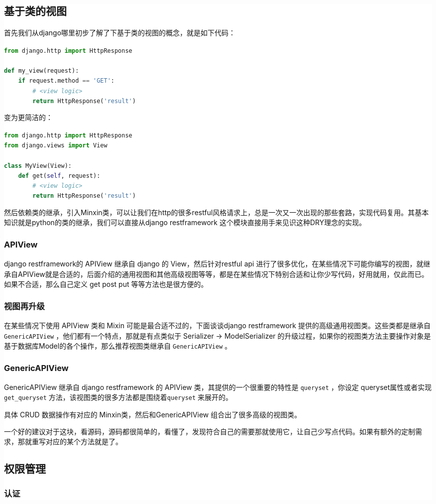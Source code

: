 

## 基于类的视图

首先我们从django哪里初步了解了下基于类的视图的概念，就是如下代码：

```python
from django.http import HttpResponse

def my_view(request):
    if request.method == 'GET':
        # <view logic>
        return HttpResponse('result')
```

变为更简洁的：

```python
from django.http import HttpResponse
from django.views import View

class MyView(View):
    def get(self, request):
        # <view logic>
        return HttpResponse('result')
```

然后依赖类的继承，引入Minxin类，可以让我们在http的很多restful风格请求上，总是一次又一次出现的那些套路，实现代码复用。其基本知识就是python的类的继承，我们可以直接从django restframework 这个模块直接用手来见识这种DRY理念的实现。

### APIView

django restframework的 APIView 继承自 django 的 View，然后针对restful api 进行了很多优化，在某些情况下可能你编写的视图，就继承自APIView就是合适的，后面介绍的通用视图和其他高级视图等等，都是在某些情况下特别合适和让你少写代码，好用就用，仅此而已。如果不合适，那么自己定义 get post put 等等方法也是很方便的。



### 视图再升级

在某些情况下使用 APIView 类和 Mixin 可能是最合适不过的，下面谈谈django restframework 提供的高级通用视图类。这些类都是继承自 `GenericAPIView` ，他们都有一个特点，那就是有点类似于 Serializer -> ModelSerializer 的升级过程，如果你的视图类方法主要操作对象是基于数据库Model的各个操作，那么推荐视图类继承自 `GenericAPIView` 。

### GenericAPIView

GenericAPIView 继承自 django restframework 的 APIView 类，其提供的一个很重要的特性是 `queryset` ，你设定 queryset属性或者实现 `get_queryset` 方法，该视图类的很多方法都是围绕着`queryset` 来展开的。

具体 CRUD 数据操作有对应的 Minxin类，然后和GenericAPIView 组合出了很多高级的视图类。

一个好的建议对于这块，看源码，源码都很简单的，看懂了，发现符合自己的需要那就使用它，让自己少写点代码。如果有额外的定制需求，那就重写对应的某个方法就是了。



## 权限管理

### 认证
